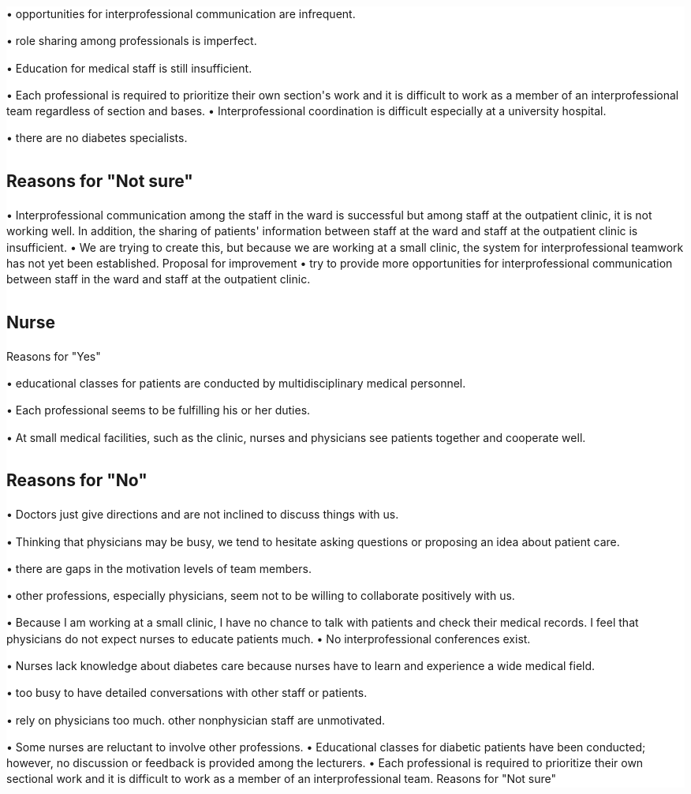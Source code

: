 • opportunities for interprofessional communication are infrequent.

• role sharing among professionals is imperfect.

• Education for medical staff is still insufficient.

• Each professional is required to prioritize their own section's work and it is difficult to work as a member of an interprofessional team regardless of section and bases. • Interprofessional coordination is difficult especially at a university hospital.

• there are no diabetes specialists.


## Reasons for "Not sure"

• Interprofessional communication among the staff in the ward is successful but among staff at the outpatient clinic, it is not working well. In addition, the sharing of patients' information between staff at the ward and staff at the outpatient clinic is insufficient. • We are trying to create this, but because we are working at a small clinic, the system for interprofessional teamwork has not yet been established. Proposal for improvement • try to provide more opportunities for interprofessional communication between staff in the ward and staff at the outpatient clinic.


## Nurse

Reasons for "Yes"

• educational classes for patients are conducted by multidisciplinary medical personnel.

• Each professional seems to be fulfilling his or her duties.

• At small medical facilities, such as the clinic, nurses and physicians see patients together and cooperate well.


## Reasons for "No"

• Doctors just give directions and are not inclined to discuss things with us.

• Thinking that physicians may be busy, we tend to hesitate asking questions or proposing an idea about patient care.

• there are gaps in the motivation levels of team members.

• other professions, especially physicians, seem not to be willing to collaborate positively with us.

• Because I am working at a small clinic, I have no chance to talk with patients and check their medical records. I feel that physicians do not expect nurses to educate patients much. • No interprofessional conferences exist.

• Nurses lack knowledge about diabetes care because nurses have to learn and experience a wide medical field.

• too busy to have detailed conversations with other staff or patients.

• rely on physicians too much. other nonphysician staff are unmotivated.

• Some nurses are reluctant to involve other professions. • Educational classes for diabetic patients have been conducted; however, no discussion or feedback is provided among the lecturers. • Each professional is required to prioritize their own sectional work and it is difficult to work as a member of an interprofessional team. Reasons for "Not sure"
